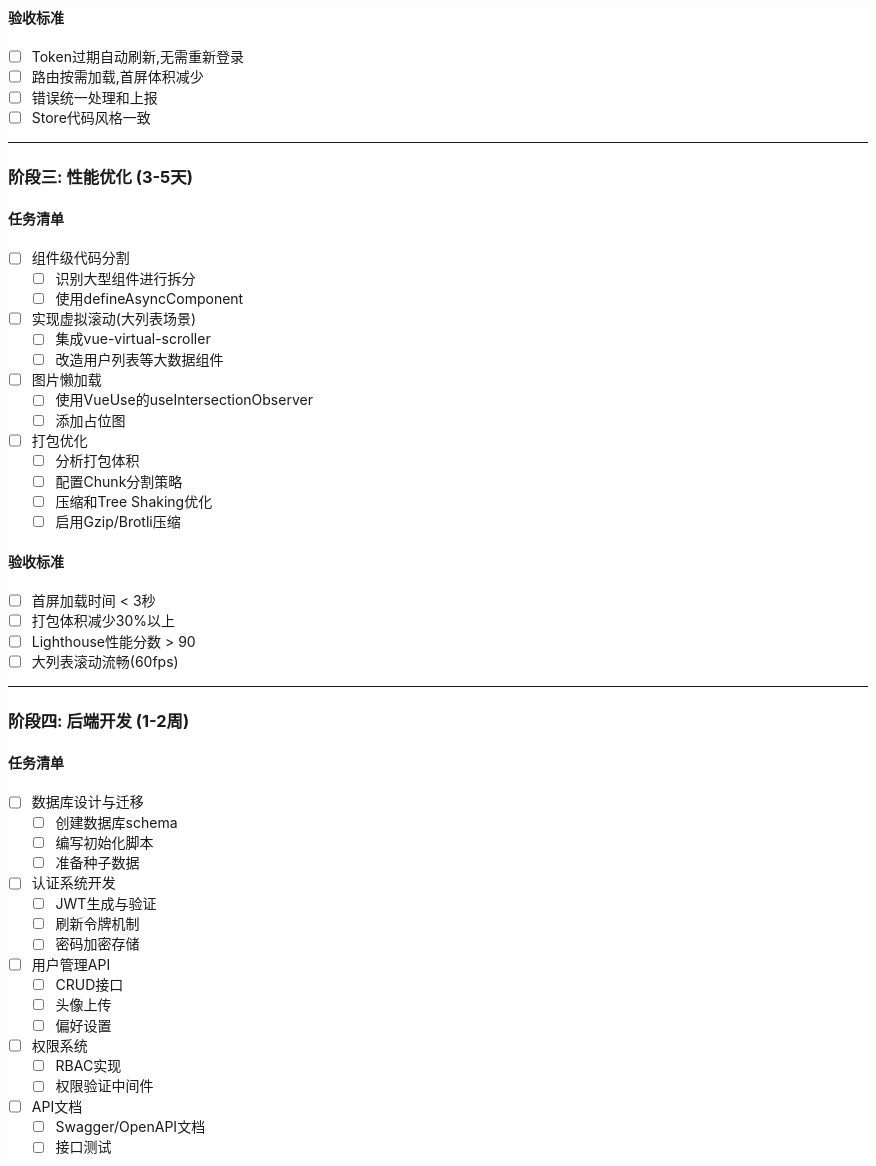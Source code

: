 #### 验收标准
- [ ] Token过期自动刷新,无需重新登录
- [ ] 路由按需加载,首屏体积减少
- [ ] 错误统一处理和上报
- [ ] Store代码风格一致

---

### 阶段三: 性能优化 (3-5天)

#### 任务清单
- [ ] 组件级代码分割
  - [ ] 识别大型组件进行拆分
  - [ ] 使用defineAsyncComponent
- [ ] 实现虚拟滚动(大列表场景)
  - [ ] 集成vue-virtual-scroller
  - [ ] 改造用户列表等大数据组件
- [ ] 图片懒加载
  - [ ] 使用VueUse的useIntersectionObserver
  - [ ] 添加占位图
- [ ] 打包优化
  - [ ] 分析打包体积
  - [ ] 配置Chunk分割策略
  - [ ] 压缩和Tree Shaking优化
  - [ ] 启用Gzip/Brotli压缩

#### 验收标准
- [ ] 首屏加载时间 < 3秒
- [ ] 打包体积减少30%以上
- [ ] Lighthouse性能分数 > 90
- [ ] 大列表滚动流畅(60fps)

---

### 阶段四: 后端开发 (1-2周)

#### 任务清单
- [ ] 数据库设计与迁移
  - [ ] 创建数据库schema
  - [ ] 编写初始化脚本
  - [ ] 准备种子数据
- [ ] 认证系统开发
  - [ ] JWT生成与验证
  - [ ] 刷新令牌机制
  - [ ] 密码加密存储
- [ ] 用户管理API
  - [ ] CRUD接口
  - [ ] 头像上传
  - [ ] 偏好设置
- [ ] 权限系统
  - [ ] RBAC实现
  - [ ] 权限验证中间件
- [ ] API文档
  - [ ] Swagger/OpenAPI文档
  - [ ] 接口测试
